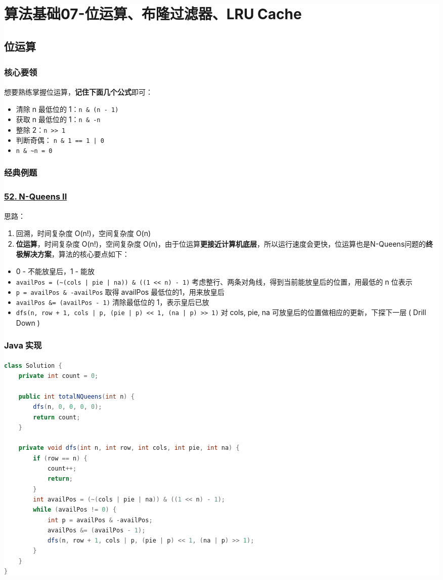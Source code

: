 # 算法基础07-位运算、布隆过滤器、LRU Cache

## 位运算

### 核心要领

想要熟练掌握位运算，**记住下面几个公式**即可：

- 清除 n 最低位的 1：`n & (n - 1)`
- 获取 n 最低位的 1：`n & -n`
- 整除 2：`n >> 1`
- 判断奇偶： `n & 1 == 1 | 0`
- `n & ~n = 0`

### 经典例题

### [52. N-Queens II](https://link.zhihu.com/?target=https%3A//leetcode-cn.com/problems/n-queens-ii/)

思路：

1. 回溯，时间复杂度 O(n!)，空间复杂度 O(n)
2. **位运算**，时间复杂度 O(n!)，空间复杂度 O(n)，由于位运算**更接近计算机底层**，所以运行速度会更快，位运算也是N-Queens问题的**终极解决方案**，算法的核心要点如下：

- 0 - 不能放皇后，1 - 能放
- `availPos = (~(cols | pie | na)) & ((1 << n) - 1)` 考虑整行、两条对角线，得到当前能放皇后的位置，用最低的 n 位表示
- `p = availPos & -availPos` 取得 availPos 最低位的1，用来放皇后
- `availPos &= (availPos - 1)` 清除最低位的 1，表示皇后已放
- `dfs(n, row + 1, cols | p, (pie | p) << 1, (na | p) >> 1)` 对 cols, pie, na 可放皇后的位置做相应的更新，下探下一层 ( Drill Down )



### Java 实现

```java
class Solution {
    private int count = 0;

    public int totalNQueens(int n) {
        dfs(n, 0, 0, 0, 0);
        return count;
    }

    private void dfs(int n, int row, int cols, int pie, int na) {
        if (row == n) {
            count++;
            return;
        }
        int availPos = (~(cols | pie | na)) & ((1 << n) - 1);
        while (availPos != 0) {
            int p = availPos & -availPos;
            availPos &= (availPos - 1);
            dfs(n, row + 1, cols | p, (pie | p) << 1, (na | p) >> 1);
        }
    }
}
```
